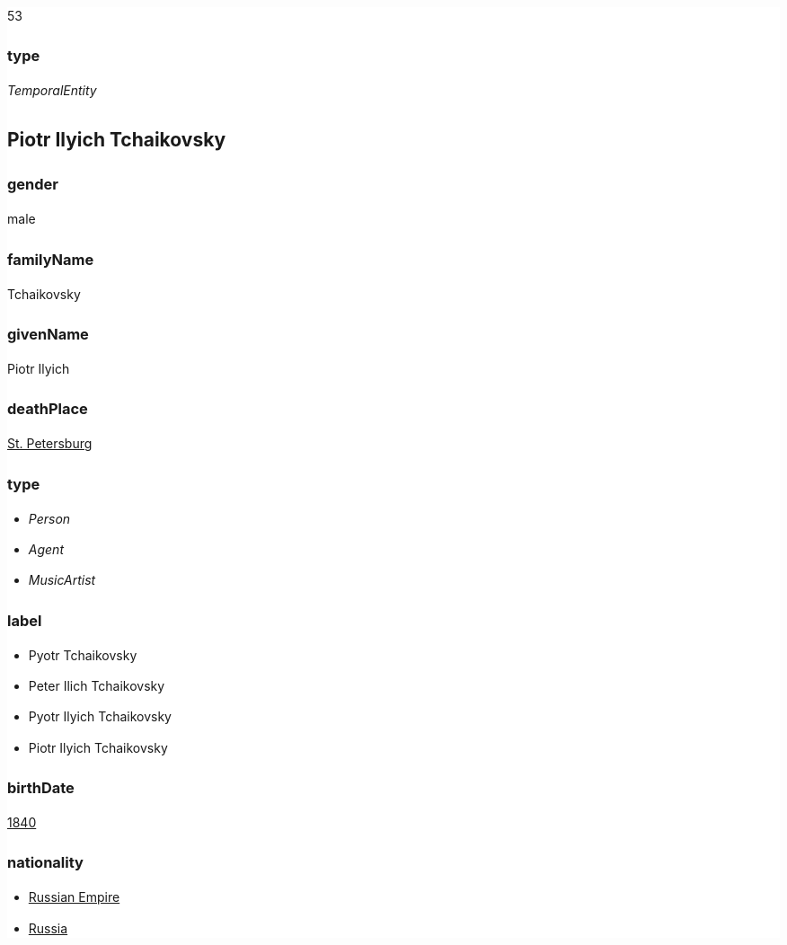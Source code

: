 
53

### type


*TemporalEntity*

## Piotr Ilyich Tchaikovsky

### gender


male

### familyName


Tchaikovsky

### givenName


Piotr Ilyich

### deathPlace


[St. Petersburg](#St.-Petersburg)

### type

 - *Person*

 - *Agent*

 - *MusicArtist*

### label

 - Pyotr Tchaikovsky

 - Peter Ilich Tchaikovsky

 - Pyotr Ilyich Tchaikovsky

 - Piotr Ilyich Tchaikovsky

### birthDate


[1840](#1840)

### nationality

 - [Russian Empire](#Russian-Empire)

 - [Russia](#Russia)
